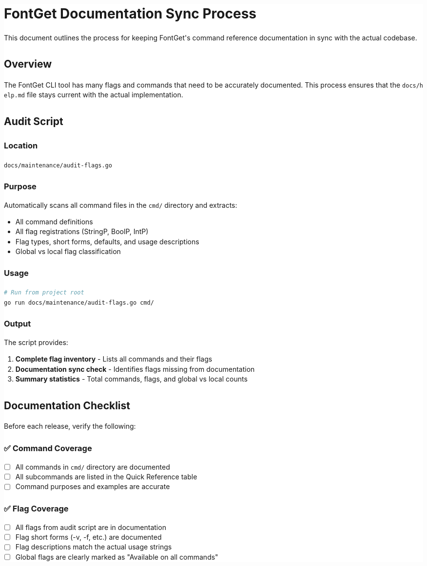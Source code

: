 # FontGet Documentation Sync Process

This document outlines the process for keeping FontGet's command reference documentation in sync with the actual codebase.

## Overview

The FontGet CLI tool has many flags and commands that need to be accurately documented. This process ensures that the `docs/help.md` file stays current with the actual implementation.

## Audit Script

### Location
`docs/maintenance/audit-flags.go`

### Purpose
Automatically scans all command files in the `cmd/` directory and extracts:
- All command definitions
- All flag registrations (StringP, BoolP, IntP)
- Flag types, short forms, defaults, and usage descriptions
- Global vs local flag classification

### Usage
```bash
# Run from project root
go run docs/maintenance/audit-flags.go cmd/
```

### Output
The script provides:
1. **Complete flag inventory** - Lists all commands and their flags
2. **Documentation sync check** - Identifies flags missing from documentation
3. **Summary statistics** - Total commands, flags, and global vs local counts

## Documentation Checklist

Before each release, verify the following:

### ✅ Command Coverage
- [ ] All commands in `cmd/` directory are documented
- [ ] All subcommands are listed in the Quick Reference table
- [ ] Command purposes and examples are accurate

### ✅ Flag Coverage
- [ ] All flags from audit script are in documentation
- [ ] Flag short forms (-v, -f, etc.) are documented
- [ ] Flag descriptions match the actual usage strings
- [ ] Global flags are clearly marked as "Available on all commands"
